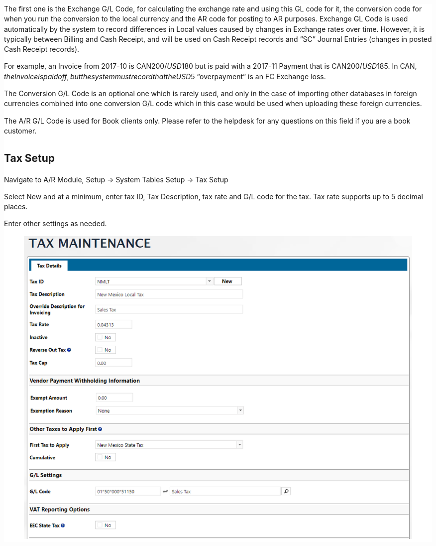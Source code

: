 The first one is the Exchange G/L Code, for calculating the exchange rate and using this GL code for it, the conversion code for when you run the conversion to the local currency and the AR code for posting to AR purposes. Exchange GL Code is used automatically by the system to record differences in Local values caused by changes in Exchange rates over time. However, it is typically between Billing and Cash Receipt, and will be used on Cash Receipt records and “SC” Journal Entries (changes in posted Cash Receipt records).

For example, an Invoice from 2017-10 is CAN$200/USD$180 but is paid with a 2017-11 Payment that is CAN$200/USD$185. In CAN$, the Invoice is paid off, but the system must record that the USD$5 “overpayment” is an FC Exchange loss.

The Conversion G/L Code is an optional one which is rarely used, and only in the case of importing other databases in foreign currencies combined into one conversion G/L code which in this case would be used when uploading these foreign currencies.

The A/R G/L Code is used for Book clients only. Please refer to the helpdesk for any questions on this field if you are a book customer.

## Tax Setup

Navigate to A/R Module, Setup -> System Tables Setup -> Tax Setup

Select New and at a minimum, enter tax ID, Tax Description, tax rate and G/L code for the tax. Tax rate supports up to 5 decimal places.

Enter other settings as needed.

<figure><img src="../../../.gitbook/assets/image (1531).png" alt=""><figcaption></figcaption></figure>
